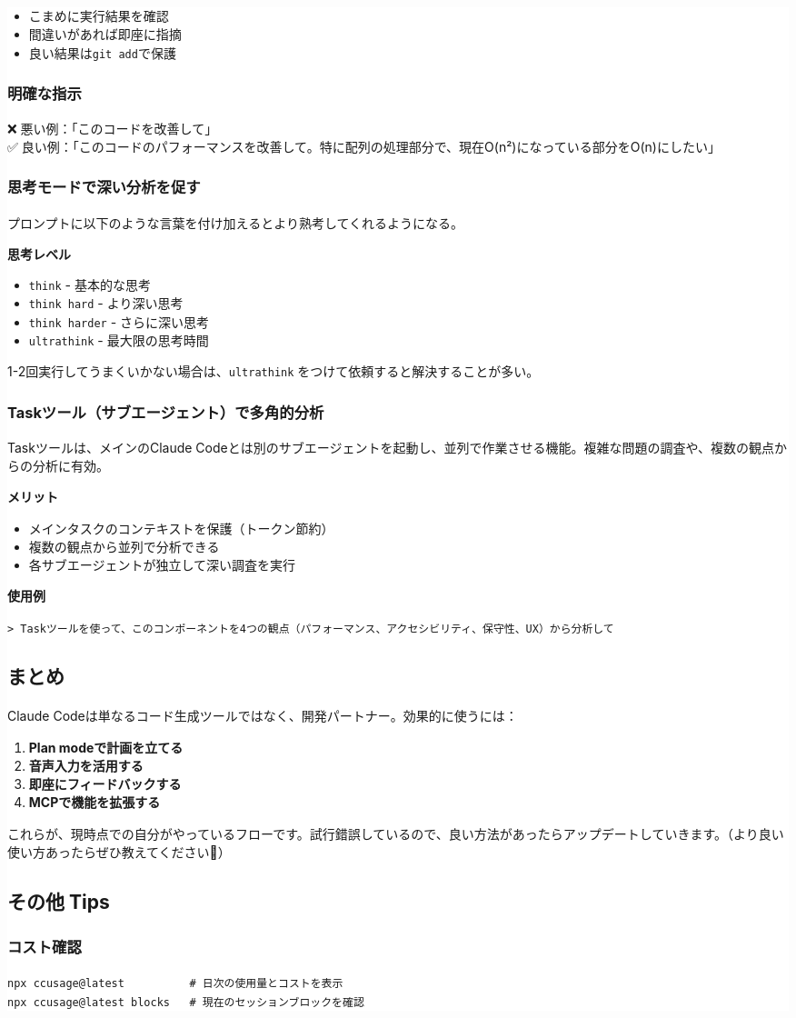 -   こまめに実行結果を確認
-   間違いがあれば即座に指摘
-   良い結果は`git add`で保護

### 明確な指示

❌ 悪い例：「このコードを改善して」  
✅ 良い例：「このコードのパフォーマンスを改善して。特に配列の処理部分で、現在O(n²)になっている部分をO(n)にしたい」

### 思考モードで深い分析を促す

プロンプトに以下のような言葉を付け加えるとより熟考してくれるようになる。

**思考レベル**

-   `think` - 基本的な思考
-   `think hard` - より深い思考
-   `think harder` - さらに深い思考
-   `ultrathink` - 最大限の思考時間

1-2回実行してうまくいかない場合は、`ultrathink` をつけて依頼すると解決することが多い。

### Taskツール（サブエージェント）で多角的分析

Taskツールは、メインのClaude Codeとは別のサブエージェントを起動し、並列で作業させる機能。複雑な問題の調査や、複数の観点からの分析に有効。

**メリット**

-   メインタスクのコンテキストを保護（トークン節約）
-   複数の観点から並列で分析できる
-   各サブエージェントが独立して深い調査を実行

**使用例**

```
> Taskツールを使って、このコンポーネントを4つの観点（パフォーマンス、アクセシビリティ、保守性、UX）から分析して
```

## まとめ

Claude Codeは単なるコード生成ツールではなく、開発パートナー。効果的に使うには：

1.  **Plan modeで計画を立てる**
2.  **音声入力を活用する**
3.  **即座にフィードバックする**
4.  **MCPで機能を拡張する**

これらが、現時点での自分がやっているフローです。試行錯誤しているので、良い方法があったらアップデートしていきます。（より良い使い方あったらぜひ教えてください🙇）

## その他 Tips

### コスト確認

```
npx ccusage@latest          # 日次の使用量とコストを表示
npx ccusage@latest blocks   # 現在のセッションブロックを確認
```
